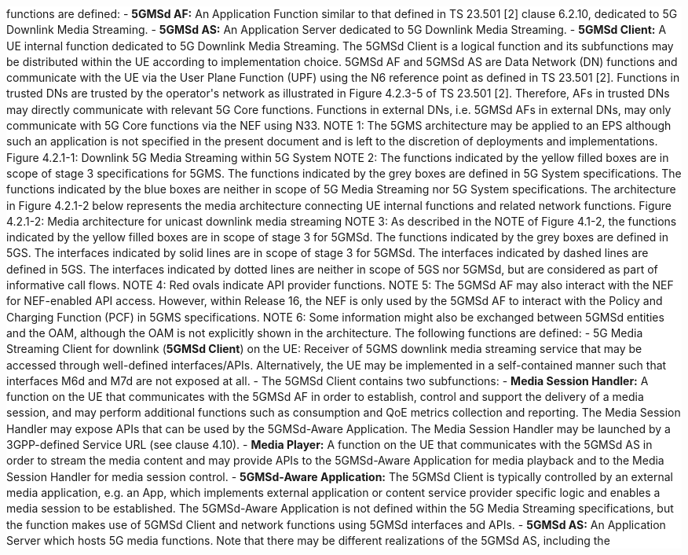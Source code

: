 functions are defined:
\- **5GMSd AF:** An Application Function similar to that defined in TS 23.501
[2] clause 6.2.10, dedicated to 5G Downlink Media Streaming.
\- **5GMSd AS:** An Application Server dedicated to 5G Downlink Media
Streaming.
\- **5GMSd Client:** A UE internal function dedicated to 5G Downlink Media
Streaming. The 5GMSd Client is a logical function and its subfunctions may be
distributed within the UE according to implementation choice.
5GMSd AF and 5GMSd AS are Data Network (DN) functions and communicate with the
UE via the User Plane Function (UPF) using the N6 reference point as defined
in TS 23.501 [2].
Functions in trusted DNs are trusted by the operator\'s network as illustrated
in Figure 4.2.3-5 of TS 23.501 [2]. Therefore, AFs in trusted DNs may directly
communicate with relevant 5G Core functions.
Functions in external DNs, i.e. 5GMSd AFs in external DNs, may only
communicate with 5G Core functions via the NEF using N33.
NOTE 1: The 5GMS architecture may be applied to an EPS although such an
application is not specified in the present document and is left to the
discretion of deployments and implementations.
Figure 4.2.1-1: Downlink 5G Media Streaming within 5G System
NOTE 2: The functions indicated by the yellow filled boxes are in scope of
stage 3 specifications for 5GMS. The functions indicated by the grey boxes are
defined in 5G System specifications. The functions indicated by the blue boxes
are neither in scope of 5G Media Streaming nor 5G System specifications.
The architecture in Figure 4.2.1-2 below represents the media architecture
connecting UE internal functions and related network functions.
Figure 4.2.1-2: Media architecture for unicast downlink media streaming
NOTE 3: As described in the NOTE of Figure 4.1-2, the functions indicated by
the yellow filled boxes are in scope of stage 3 for 5GMSd. The functions
indicated by the grey boxes are defined in 5GS. The interfaces indicated by
solid lines are in scope of stage 3 for 5GMSd. The interfaces indicated by
dashed lines are defined in 5GS. The interfaces indicated by dotted lines are
neither in scope of 5GS nor 5GMSd, but are considered as part of informative
call flows.
NOTE 4: Red ovals indicate API provider functions.
NOTE 5: The 5GMSd AF may also interact with the NEF for NEF-enabled API
access. However, within Release 16, the NEF is only used by the 5GMSd AF to
interact with the Policy and Charging Function (PCF) in 5GMS specifications.
NOTE 6: Some information might also be exchanged between 5GMSd entities and
the OAM, although the OAM is not explicitly shown in the architecture.
The following functions are defined:
\- 5G Media Streaming Client for downlink (**5GMSd Client**) on the UE:
Receiver of 5GMS downlink media streaming service that may be accessed through
well-defined interfaces/APIs. Alternatively, the UE may be implemented in a
self-contained manner such that interfaces M6d and M7d are not exposed at all.
\- The 5GMSd Client contains two subfunctions:
\- **Media Session Handler:** A function on the UE that communicates with the
5GMSd AF in order to establish, control and support the delivery of a media
session, and may perform additional functions such as consumption and QoE
metrics collection and reporting. The Media Session Handler may expose APIs
that can be used by the 5GMSd-Aware Application. The Media Session Handler may
be launched by a 3GPP-defined Service URL (see clause 4.10).
\- **Media Player:** A function on the UE that communicates with the 5GMSd AS
in order to stream the media content and may provide APIs to the 5GMSd-Aware
Application for media playback and to the Media Session Handler for media
session control.
\- **5GMSd-Aware Application:** The 5GMSd Client is typically controlled by an
external media application, e.g. an App, which implements external application
or content service provider specific logic and enables a media session to be
established. The 5GMSd-Aware Application is not defined within the 5G Media
Streaming specifications, but the function makes use of 5GMSd Client and
network functions using 5GMSd interfaces and APIs.
\- **5GMSd AS:** An Application Server which hosts 5G media functions. Note
that there may be different realizations of the 5GMSd AS, including the